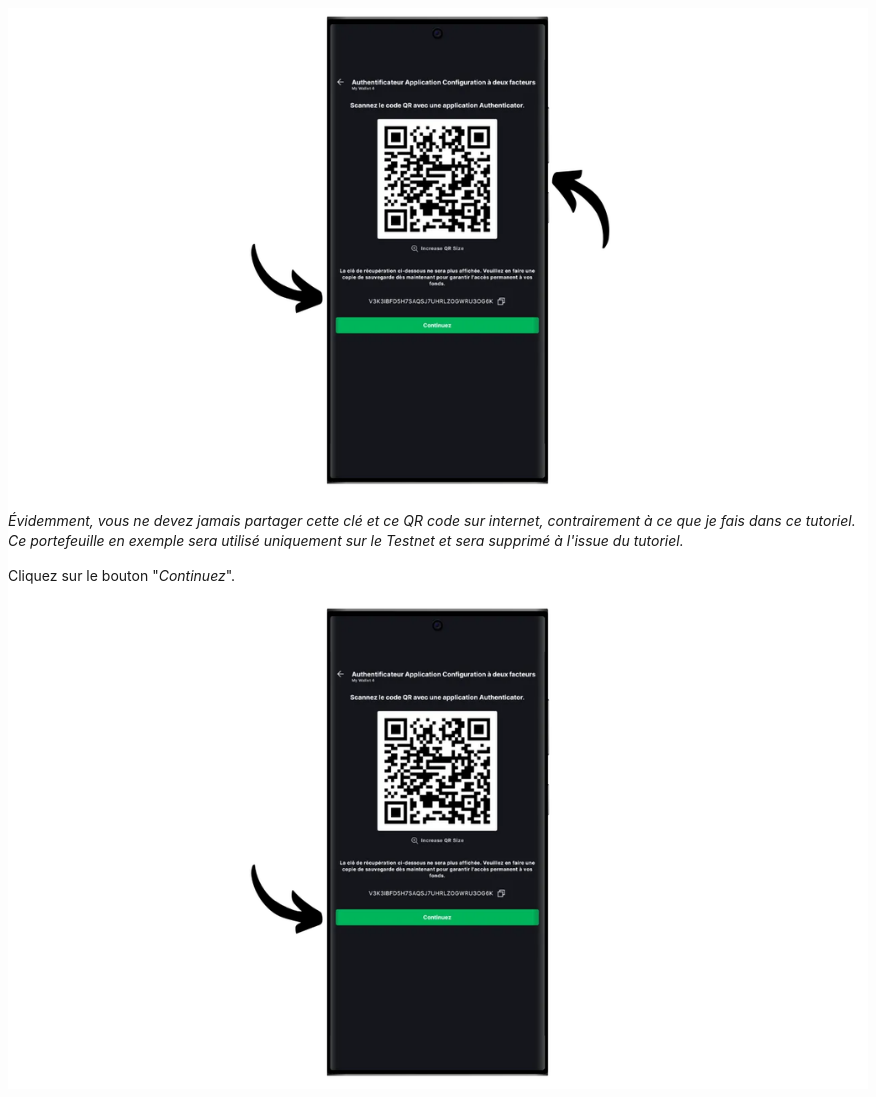 ![GREEN 2FA MULTISIG](assets/fr/26.webp)

*Évidemment, vous ne devez jamais partager cette clé et ce QR code sur internet, contrairement à ce que je fais dans ce tutoriel. Ce portefeuille en exemple sera utilisé uniquement sur le Testnet et sera supprimé à l'issue du tutoriel.*

Cliquez sur le bouton "*Continuez*".

![GREEN 2FA MULTISIG](assets/fr/27.webp)
